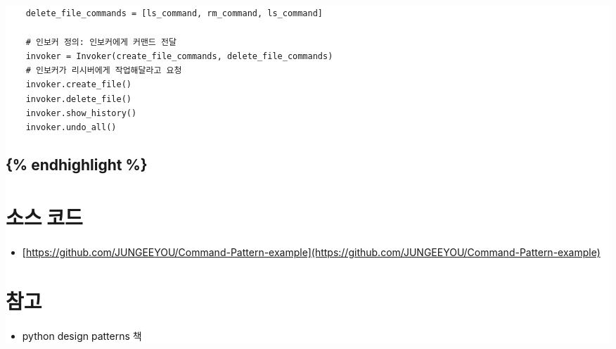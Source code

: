         delete_file_commands = [ls_command, rm_command, ls_command]
    
        # 인보커 정의: 인보커에게 커맨드 전달
        invoker = Invoker(create_file_commands, delete_file_commands)
        # 인보커가 리시버에게 작업해달라고 요청
        invoker.create_file()
        invoker.delete_file()
        invoker.show_history()
        invoker.undo_all()
{% endhighlight %}
---

# 소스 코드

- [https://github.com/JUNGEEYOU/Command-Pattern-example](https://github.com/JUNGEEYOU/Command-Pattern-example)

# 참고

- python design patterns 책
